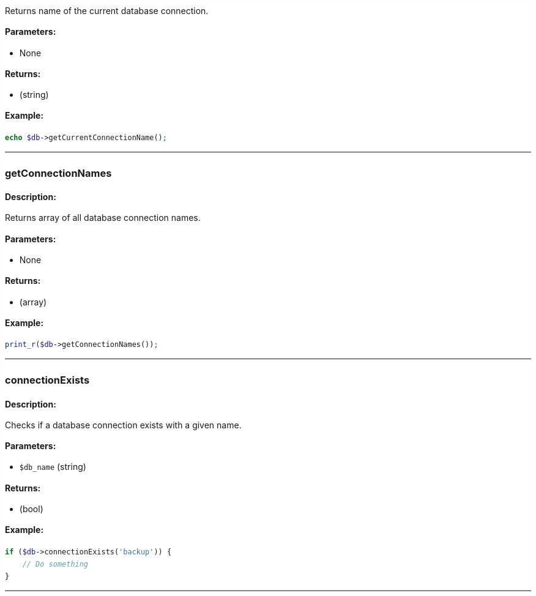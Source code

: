 Returns name of the current database connection.

**Parameters:**

- None

**Returns:**

- (string)

**Example:**

```php
echo $db->getCurrentConnectionName();
```

<hr />

### getConnectionNames

**Description:**

Returns array of all database connection names.

**Parameters:**

- None

**Returns:**

- (array)

**Example:**

```php
print_r($db->getConnectionNames());
```

<hr />

### connectionExists

**Description:**

Checks if a database connection exists with a given name.

**Parameters:**

- `$db_name` (string)

**Returns:**

- (bool)

**Example:**

```php
if ($db->connectionExists('backup')) {
    // Do something
}
```

<hr />

